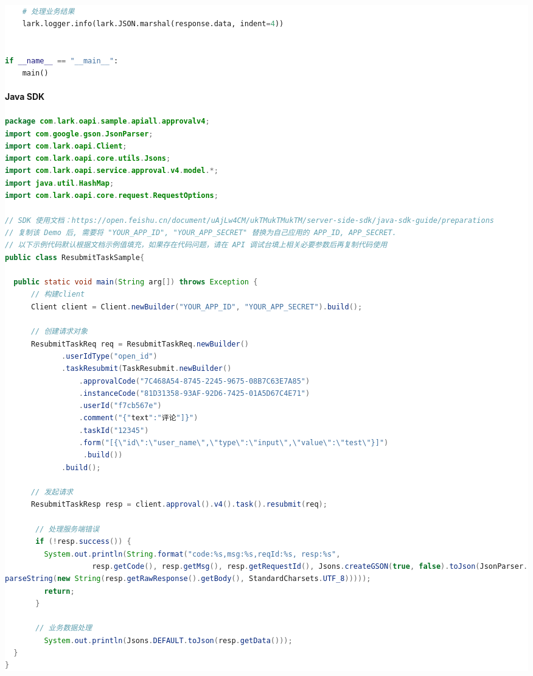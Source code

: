 ```python
    # 处理业务结果
    lark.logger.info(lark.JSON.marshal(response.data, indent=4))


if __name__ == "__main__":
    main()

```

#### Java SDK

```java
package com.lark.oapi.sample.apiall.approvalv4;
import com.google.gson.JsonParser;
import com.lark.oapi.Client;
import com.lark.oapi.core.utils.Jsons;
import com.lark.oapi.service.approval.v4.model.*;
import java.util.HashMap;
import com.lark.oapi.core.request.RequestOptions;

// SDK 使用文档：https://open.feishu.cn/document/uAjLw4CM/ukTMukTMukTM/server-side-sdk/java-sdk-guide/preparations
// 复制该 Demo 后, 需要将 "YOUR_APP_ID", "YOUR_APP_SECRET" 替换为自己应用的 APP_ID, APP_SECRET.
// 以下示例代码默认根据文档示例值填充，如果存在代码问题，请在 API 调试台填上相关必要参数后再复制代码使用
public class ResubmitTaskSample{

  public static void main(String arg[]) throws Exception {
      // 构建client
      Client client = Client.newBuilder("YOUR_APP_ID", "YOUR_APP_SECRET").build();

      // 创建请求对象
      ResubmitTaskReq req = ResubmitTaskReq.newBuilder()
             .userIdType("open_id")
             .taskResubmit(TaskResubmit.newBuilder()
                 .approvalCode("7C468A54-8745-2245-9675-08B7C63E7A85")
                 .instanceCode("81D31358-93AF-92D6-7425-01A5D67C4E71")
                 .userId("f7cb567e")
                 .comment("{"text":"评论"]}")
                 .taskId("12345")
                 .form("[{\"id\":\"user_name\",\"type\":\"input\",\"value\":\"test\"}]")
                  .build())
             .build();

      // 发起请求
      ResubmitTaskResp resp = client.approval().v4().task().resubmit(req);

       // 处理服务端错误
       if (!resp.success()) {
         System.out.println(String.format("code:%s,msg:%s,reqId:%s, resp:%s",
                    resp.getCode(), resp.getMsg(), resp.getRequestId(), Jsons.createGSON(true, false).toJson(JsonParser.parseString(new String(resp.getRawResponse().getBody(), StandardCharsets.UTF_8)))));
         return;
       }

       // 业务数据处理
         System.out.println(Jsons.DEFAULT.toJson(resp.getData()));
  }
}

```
